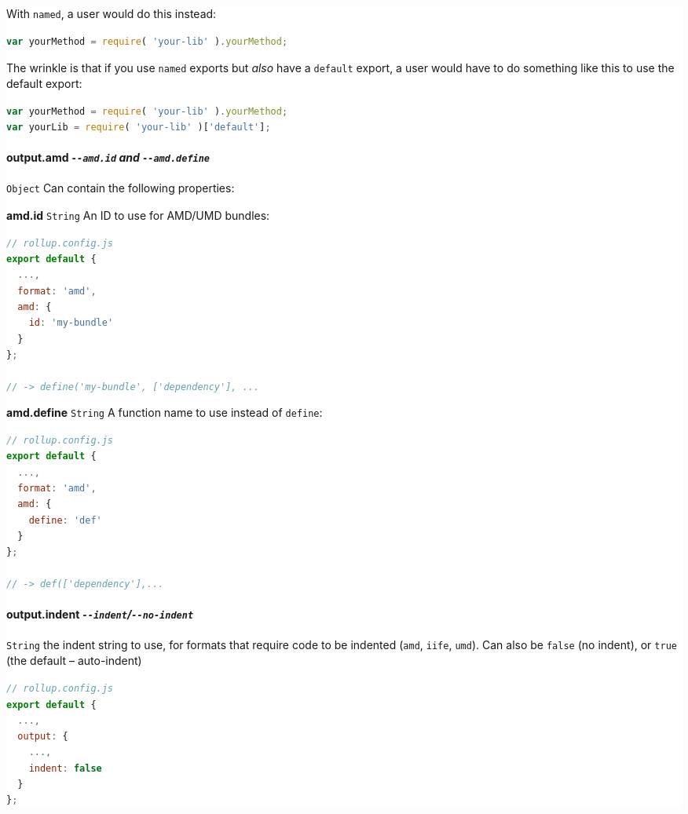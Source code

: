 With `named`, a user would do this instead:

```js
var yourMethod = require( 'your-lib' ).yourMethod;
```

The wrinkle is that if you use `named` exports but *also* have a `default` export, a user would have to do something like this to use the default export:

```js
var yourMethod = require( 'your-lib' ).yourMethod;
var yourLib = require( 'your-lib' )['default'];
```

#### output.amd *`--amd.id` and `--amd.define`*

`Object` Can contain the following properties:

**amd.id** `String` An ID to use for AMD/UMD bundles:

```js
// rollup.config.js
export default {
  ...,
  format: 'amd',
  amd: {
    id: 'my-bundle'
  }
};

// -> define('my-bundle', ['dependency'], ...
```

**amd.define** `String` A function name to use instead of `define`:

```js
// rollup.config.js
export default {
  ...,
  format: 'amd',
  amd: {
    define: 'def'
  }
};

// -> def(['dependency'],...
```

#### output.indent *`--indent`/`--no-indent`*

`String` the indent string to use, for formats that require code to be indented (`amd`, `iife`, `umd`). Can also be `false` (no indent), or `true` (the default – auto-indent)

```js
// rollup.config.js
export default {
  ...,
  output: {
    ...,
    indent: false
  }
};
```
